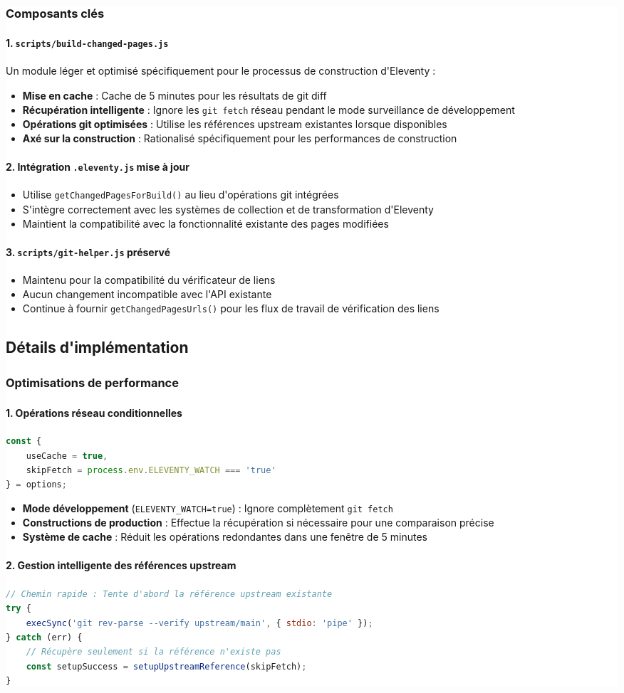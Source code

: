 ### Composants clés

#### 1. `scripts/build-changed-pages.js`

Un module léger et optimisé spécifiquement pour le processus de construction d'Eleventy :

- **Mise en cache** : Cache de 5 minutes pour les résultats de git diff
- **Récupération intelligente** : Ignore les `git fetch` réseau pendant le mode surveillance de développement
- **Opérations git optimisées** : Utilise les références upstream existantes lorsque disponibles
- **Axé sur la construction** : Rationalisé spécifiquement pour les performances de construction

#### 2. Intégration `.eleventy.js` mise à jour

- Utilise `getChangedPagesForBuild()` au lieu d'opérations git intégrées
- S'intègre correctement avec les systèmes de collection et de transformation d'Eleventy
- Maintient la compatibilité avec la fonctionnalité existante des pages modifiées

#### 3. `scripts/git-helper.js` préservé

- Maintenu pour la compatibilité du vérificateur de liens
- Aucun changement incompatible avec l'API existante
- Continue à fournir `getChangedPagesUrls()` pour les flux de travail de vérification des liens

## Détails d'implémentation

### Optimisations de performance

#### 1. Opérations réseau conditionnelles

```javascript
const {
    useCache = true,
    skipFetch = process.env.ELEVENTY_WATCH === 'true'
} = options;
```

- **Mode développement** (`ELEVENTY_WATCH=true`) : Ignore complètement `git fetch`
- **Constructions de production** : Effectue la récupération si nécessaire pour une comparaison précise
- **Système de cache** : Réduit les opérations redondantes dans une fenêtre de 5 minutes

#### 2. Gestion intelligente des références upstream

```javascript
// Chemin rapide : Tente d'abord la référence upstream existante
try {
    execSync('git rev-parse --verify upstream/main', { stdio: 'pipe' });
} catch (err) {
    // Récupère seulement si la référence n'existe pas
    const setupSuccess = setupUpstreamReference(skipFetch);
}
```
